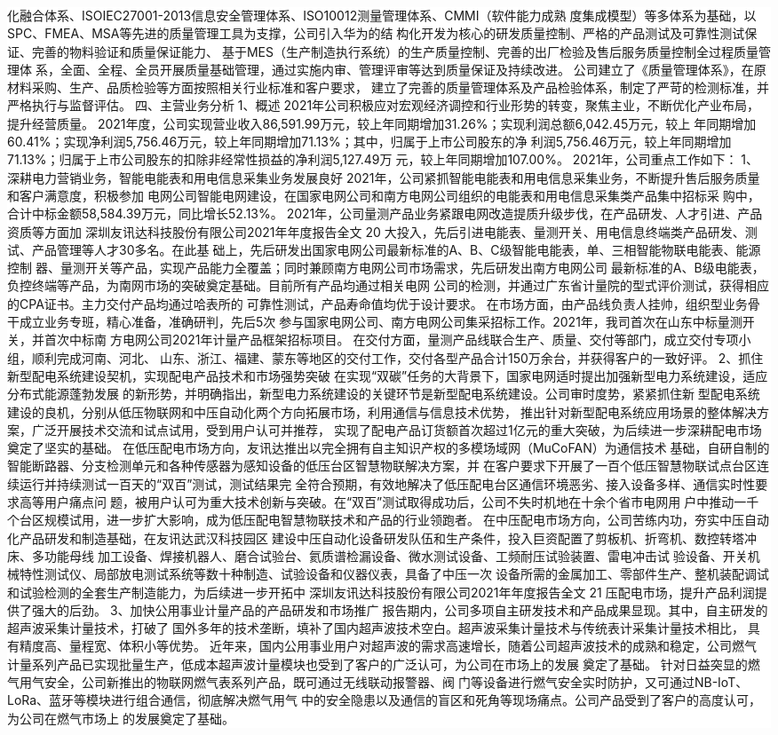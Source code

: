化融合体系、ISOIEC27001-2013信息安全管理体系、ISO10012测量管理体系、CMMI（软件能力成熟
度集成模型）等多体系为基础，以SPC、FMEA、MSA等先进的质量管理工具为支撑，公司引入华为的结
构化开发为核心的研发质量控制、严格的产品测试及可靠性测试保证、完善的物料验证和质量保证能力、
基于MES（生产制造执行系统）的生产质量控制、完善的出厂检验及售后服务质量控制全过程质量管理体
系，全面、全程、全员开展质量基础管理，通过实施内审、管理评审等达到质量保证及持续改进。
公司建立了《质量管理体系》，在原材料采购、生产、品质检验等方面按照相关行业标准和客户要求，
建立了完善的质量管理体系及产品检验体系，制定了严苛的检测标准，并严格执行与监督评估。
四、主营业务分析
1、概述
2021年公司积极应对宏观经济调控和行业形势的转变，聚焦主业，不断优化产业布局，提升经营质量。
2021年度，公司实现营业收入86,591.99万元，较上年同期增加31.26%；实现利润总额6,042.45万元，较上
年同期增加60.41%；实现净利润5,756.46万元，较上年同期增加71.13%；其中，归属于上市公司股东的净
利润5,756.46万元，较上年同期增加71.13%；归属于上市公司股东的扣除非经常性损益的净利润5,127.49万
元，较上年同期增加107.00%。
2021年，公司重点工作如下：
1、深耕电力营销业务，智能电能表和用电信息采集业务发展良好
2021年，公司紧抓智能电能表和用电信息采集业务，不断提升售后服务质量和客户满意度，积极参加
电网公司智能电网建设，在国家电网公司和南方电网公司组织的电能表和用电信息采集类产品集中招标采
购中，合计中标金额58,584.39万元，同比增长52.13%。
2021年，公司量测产品业务紧跟电网改造提质升级步伐，在产品研发、人才引进、产品资质等方面加
深圳友讯达科技股份有限公司2021年年度报告全文
20
大投入，先后引进电能表、量测开关、用电信息终端类产品研发、测试、产品管理等人才30多名。在此基
础上，先后研发出国家电网公司最新标准的A、B、C级智能电能表，单、三相智能物联电能表、能源控制
器、量测开关等产品，实现产品能力全覆盖；同时兼顾南方电网公司市场需求，先后研发出南方电网公司
最新标准的A、B级电能表，负控终端等产品，为南网市场的突破奠定基础。目前所有产品均通过相关电网
公司的检测，并通过广东省计量院的型式评价测试，获得相应的CPA证书。主力交付产品均通过哈表所的
可靠性测试，产品寿命值均优于设计要求。
在市场方面，由产品线负责人挂帅，组织型业务骨干成立业务专班，精心准备，准确研判，先后5次
参与国家电网公司、南方电网公司集采招标工作。2021年，我司首次在山东中标量测开关，并首次中标南
方电网公司2021年计量产品框架招标项目。
在交付方面，量测产品线联合生产、质量、交付等部门，成立交付专项小组，顺利完成河南、河北、
山东、浙江、福建、蒙东等地区的交付工作，交付各型产品合计150万余台，并获得客户的一致好评。
2、抓住新型配电系统建设契机，实现配电产品技术和市场强势突破
在实现“双碳”任务的大背景下，国家电网适时提出加强新型电力系统建设，适应分布式能源蓬勃发展
的新形势，并明确指出，新型电力系统建设的关键环节是新型配电系统建设。公司审时度势，紧紧抓住新
型配电系统建设的良机，分别从低压物联网和中压自动化两个方向拓展市场，利用通信与信息技术优势，
推出针对新型配电系统应用场景的整体解决方案，广泛开展技术交流和试点试用，受到用户认可并推荐，
实现了配电产品订货额首次超过1亿元的重大突破，为后续进一步深耕配电市场奠定了坚实的基础。
在低压配电市场方向，友讯达推出以完全拥有自主知识产权的多模场域网（MuCoFAN）为通信技术
基础，自研自制的智能断路器、分支检测单元和各种传感器为感知设备的低压台区智慧物联解决方案，并
在客户要求下开展了一百个低压智慧物联试点台区连续运行并持续测试一百天的“双百”测试，测试结果完
全符合预期，有效地解决了低压配电台区通信环境恶劣、接入设备多样、通信实时性要求高等用户痛点问
题，被用户认可为重大技术创新与突破。在“双百”测试取得成功后，公司不失时机地在十余个省市电网用
户中推动一千个台区规模试用，进一步扩大影响，成为低压配电智慧物联技术和产品的行业领跑者。
在中压配电市场方向，公司苦练内功，夯实中压自动化产品研发和制造基础，在友讯达武汉科技园区
建设中压自动化设备研发队伍和生产条件，投入巨资配置了剪板机、折弯机、数控转塔冲床、多功能母线
加工设备、焊接机器人、磨合试验台、氦质谱检漏设备、微水测试设备、工频耐压试验装置、雷电冲击试
验设备、开关机械特性测试仪、局部放电测试系统等数十种制造、试验设备和仪器仪表，具备了中压一次
设备所需的金属加工、零部件生产、整机装配调试和试验检测的全套生产制造能力，为后续进一步开拓中
深圳友讯达科技股份有限公司2021年年度报告全文
21
压配电市场，提升产品利润提供了强大的后劲。
3、加快公用事业计量产品的产品研发和市场推广
报告期内，公司多项自主研发技术和产品成果显现。其中，自主研发的超声波采集计量技术，打破了
国外多年的技术垄断，填补了国内超声波技术空白。超声波采集计量技术与传统表计采集计量技术相比，
具有精度高、量程宽、体积小等优势。
近年来，国内公用事业用户对超声波的需求高速增长，随着公司超声波技术的成熟和稳定，公司燃气
计量系列产品已实现批量生产，低成本超声波计量模块也受到了客户的广泛认可，为公司在市场上的发展
奠定了基础。
针对日益突显的燃气用气安全，公司新推出的物联网燃气表系列产品，既可通过无线联动报警器、阀
门等设备进行燃气安全实时防护，又可通过NB-IoT、LoRa、蓝牙等模块进行组合通信，彻底解决燃气用气
中的安全隐患以及通信的盲区和死角等现场痛点。公司产品受到了客户的高度认可，为公司在燃气市场上
的发展奠定了基础。